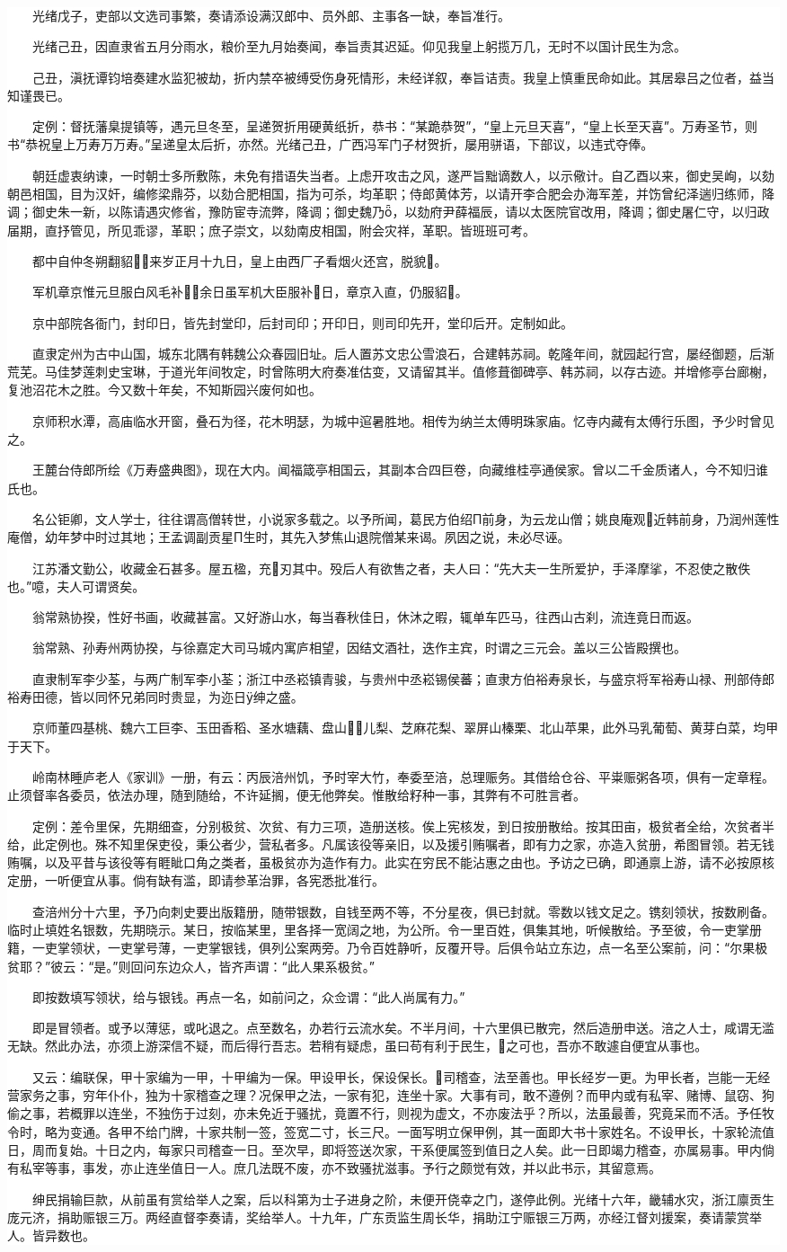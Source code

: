 　　光绪戊子，吏部以文选司事繁，奏请添设满汉郎中、员外郎、主事各一缺，奉旨准行。

　　光绪己丑，因直隶省五月分雨水，粮价至九月始奏闻，奉旨责其迟延。仰见我皇上躬揽万几，无时不以国计民生为念。

　　己丑，滇抚谭钧培奏建水监犯被劫，折内禁卒被缚受伤身死情形，未经详叙，奉旨诘责。我皇上慎重民命如此。其居皋吕之位者，益当知谨畏已。

　　定例：督抚藩臬提镇等，遇元旦冬至，呈递贺折用硬黄纸折，恭书：“某跪恭贺”，“皇上元旦天喜”，“皇上长至天喜”。万寿圣节，则书“恭祝皇上万寿万万寿。”呈递皇太后折，亦然。光绪己丑，广西冯军门子材贺折，屡用骈语，下部议，以违式夺俸。

　　朝廷虚衷纳谏，一时朝士多所敷陈，未免有措语失当者。上虑开攻击之风，遂严旨黜谪数人，以示儆计。自乙酉以来，御史吴峋，以劾朝邑相国，目为汉奸，编修梁鼎芬，以劾合肥相国，指为可杀，均革职；侍郎黄体芳，以请开李合肥会办海军差，并饬曾纪泽遄归练师，降调；御史朱一新，以陈请遇灾修省，豫防宦寺流弊，降调；御史魏乃，以劾府尹薛福辰，请以太医院官改用，降调；御史屠仁守，以归政届期，直抒管见，所见乖谬，革职；庶子崇文，以劾南皮相国，附会灾祥，革职。皆班班可考。

　　都中自仲冬朔翻貂，来岁正月十九日，皇上由西厂子看烟火还宫，脱貌。

　　军机章京惟元旦服白风毛补，余日虽军机大臣服补日，章京入直，仍服貂。

　　京中部院各衙门，封印日，皆先封堂印，后封司印；开印日，则司印先开，堂印后开。定制如此。

　　直隶定州为古中山国，城东北隅有韩魏公众春园旧址。后人置苏文忠公雪浪石，合建韩苏祠。乾隆年间，就园起行宫，屡经御题，后渐荒芜。马佳梦莲刺史宝琳，于道光年间牧定，时曾陈明大府奏准估变，又请留其半。值修葺御碑亭、韩苏祠，以存古迹。并增修亭台廊榭，复池沼花木之胜。今又数十年矣，不知斯园兴废何如也。

　　京师积水潭，高庙临水开窗，叠石为径，花木明瑟，为城中逭暑胜地。相传为纳兰太傅明珠家庙。忆寺内藏有太傅行乐图，予少时曾见之。

　　王麓台侍郎所绘《万寿盛典图》，现在大内。闻福箴亭相国云，其副本合四巨卷，向藏维桂亭通侯家。曾以二千金质诸人，今不知归谁氏也。

　　名公钜卿，文人学士，往往谓高僧转世，小说家多载之。以予所闻，葛民方伯绍П前身，为云龙山僧；姚良庵观近韩前身，乃润州莲性庵僧，幼年梦中时过其地；王孟调副贡星П生时，其先入梦焦山退院僧某来谒。夙因之说，未必尽诬。

　　江苏潘文勤公，收藏金石甚多。屋五楹，充刃其中。殁后人有欲售之者，夫人曰：“先大夫一生所爱护，手泽摩挲，不忍使之散佚也。”噫，夫人可谓贤矣。

　　翁常熟协揆，性好书画，收藏甚富。又好游山水，每当春秋佳日，休沐之暇，辄单车匹马，往西山古刹，流连竟日而返。

　　翁常熟、孙寿州两协揆，与徐嘉定大司马城内寓庐相望，因结文酒社，迭作主宾，时谓之三元会。盖以三公皆殿撰也。

　　直隶制军李少荃，与两广制军李小荃；浙江中丞崧镇青骏，与贵州中丞崧锡侯蕃；直隶方伯裕寿泉长，与盛京将军裕寿山禄、刑部侍郎裕寿田德，皆以同怀兄弟同时贵显，为迩日绅之盛。

　　京师董四基桃、魏六工巨李、玉田香稻、圣水塘藕、盘山儿梨、芝麻花梨、翠屏山榛栗、北山苹果，此外马乳葡萄、黄芽白菜，均甲于天下。

　　岭南林睡庐老人《家训》一册，有云：丙辰涪州饥，予时宰大竹，奉委至涪，总理赈务。其借给仓谷、平粜赈粥各项，俱有一定章程。止须督率各委员，依法办理，随到随给，不许延搁，便无他弊矣。惟散给籽种一事，其弊有不可胜言者。

　　定例：差令里保，先期细查，分别极贫、次贫、有力三项，造册送核。俟上宪核发，到日按册散给。按其田亩，极贫者全给，次贫者半给，此定例也。殊不知里保吏役，秉公者少，营私者多。凡属该役等亲旧，以及援引贿嘱者，即有力之家，亦造入贫册，希图冒领。若无钱贿嘱，以及平昔与该役等有睚眦口角之类者，虽极贫亦为造作有力。此实在穷民不能沾惠之由也。予访之已确，即通禀上游，请不必按原核定册，一听便宜从事。倘有缺有滥，即请参革治罪，各宪悉批准行。

　　查涪州分十六里，予乃向刺史要出版籍册，随带银数，自钱至两不等，不分星夜，俱已封就。零数以钱文足之。镌刻领状，按数刷备。临时止填姓名银数，先期晓示。某日，按临某里，里各择一宽阔之地，为公所。令一里百姓，俱集其地，听候散给。予至彼，令一吏掌册籍，一吏掌领状，一吏掌号薄，一吏掌银钱，俱列公案两旁。乃令百姓静听，反覆开导。后俱令站立东边，点一名至公案前，问：“尔果极贫耶？”彼云：“是。”则回问东边众人，皆齐声谓：“此人果系极贫。”

　　即按数填写领状，给与银钱。再点一名，如前问之，众佥谓：“此人尚属有力。”

　　即是冒领者。或予以薄惩，或叱退之。点至数名，办若行云流水矣。不半月间，十六里俱已散完，然后造册申送。涪之人士，咸谓无滥无缺。然此办法，亦须上游深信不疑，而后得行吾志。若稍有疑虑，虽曰苟有利于民生，之可也，吾亦不敢遽自便宜从事也。

　　又云：编联保，甲十家编为一甲，十甲编为一保。甲设甲长，保设保长。司稽查，法至善也。甲长经岁一更。为甲长者，岂能一无经营家务之事，穷年仆仆，独为十家稽查之理？况保甲之法，一家有犯，连坐十家。大事有司，敢不遵例？而甲内或有私宰、赌博、鼠窃、狗偷之事，若概罪以连坐，不独伤于过刻，亦未免近于骚扰，竟置不行，则视为虚文，不亦废法乎？所以，法虽最善，究竟呆而不活。予任牧令时，略为变通。各甲不给门牌，十家共制一签，签宽二寸，长三尺。一面写明立保甲例，其一面即大书十家姓名。不设甲长，十家轮流值日，周而复始。十日之内，每家只司稽查一日。至次早，即将签送次家，干系便属签到值日之人矣。此一日即竭力稽查，亦属易事。甲内倘有私宰等事，事发，亦止连坐值日一人。庶几法既不废，亦不致骚扰滋事。予行之颇觉有效，并以此书示，其留意焉。

　　绅民捐输巨款，从前虽有赏给举人之案，后以科第为士子进身之阶，未便开侥幸之门，遂停此例。光绪十六年，畿辅水灾，浙江廪贡生庞元济，捐助赈银三万。两经直督李奏请，奖给举人。十九年，广东贡监生周长华，捐助江宁赈银三万两，亦经江督刘援案，奏请蒙赏举人。皆异数也。
